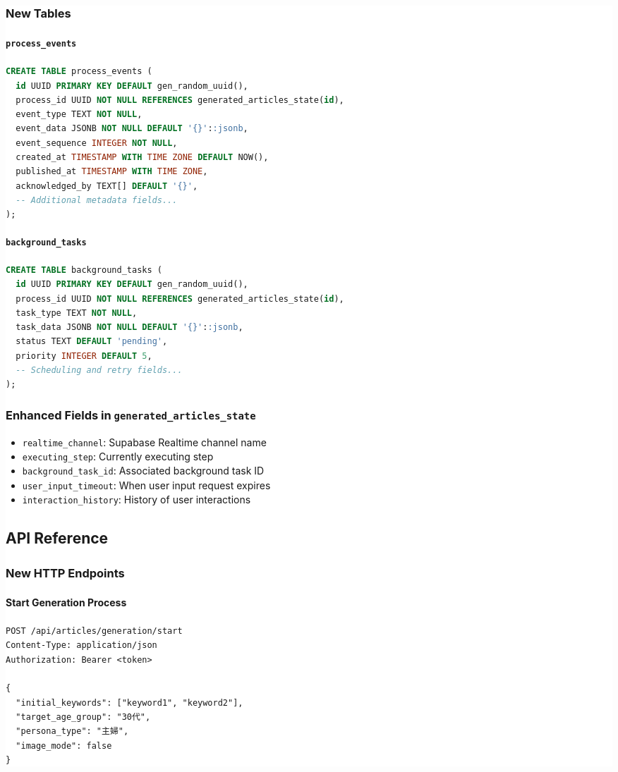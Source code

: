 ### New Tables

#### `process_events`
```sql
CREATE TABLE process_events (
  id UUID PRIMARY KEY DEFAULT gen_random_uuid(),
  process_id UUID NOT NULL REFERENCES generated_articles_state(id),
  event_type TEXT NOT NULL,
  event_data JSONB NOT NULL DEFAULT '{}'::jsonb,
  event_sequence INTEGER NOT NULL,
  created_at TIMESTAMP WITH TIME ZONE DEFAULT NOW(),
  published_at TIMESTAMP WITH TIME ZONE,
  acknowledged_by TEXT[] DEFAULT '{}',
  -- Additional metadata fields...
);
```

#### `background_tasks`
```sql
CREATE TABLE background_tasks (
  id UUID PRIMARY KEY DEFAULT gen_random_uuid(),
  process_id UUID NOT NULL REFERENCES generated_articles_state(id),
  task_type TEXT NOT NULL,
  task_data JSONB NOT NULL DEFAULT '{}'::jsonb,
  status TEXT DEFAULT 'pending',
  priority INTEGER DEFAULT 5,
  -- Scheduling and retry fields...
);
```

### Enhanced Fields in `generated_articles_state`

- `realtime_channel`: Supabase Realtime channel name
- `executing_step`: Currently executing step
- `background_task_id`: Associated background task ID
- `user_input_timeout`: When user input request expires
- `interaction_history`: History of user interactions

## API Reference

### New HTTP Endpoints

#### Start Generation Process
```http
POST /api/articles/generation/start
Content-Type: application/json
Authorization: Bearer <token>

{
  "initial_keywords": ["keyword1", "keyword2"],
  "target_age_group": "30代",
  "persona_type": "主婦",
  "image_mode": false
}
```

